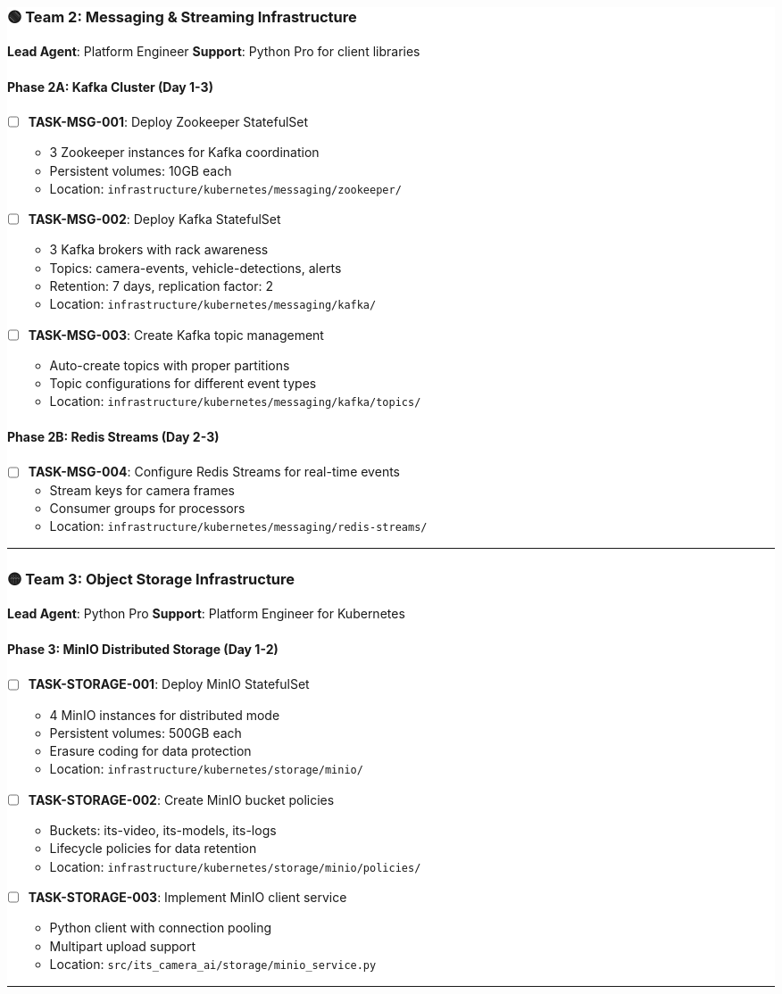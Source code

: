 
### 🟢 Team 2: Messaging & Streaming Infrastructure
**Lead Agent**: Platform Engineer
**Support**: Python Pro for client libraries

#### Phase 2A: Kafka Cluster (Day 1-3)
- [ ] **TASK-MSG-001**: Deploy Zookeeper StatefulSet
  - 3 Zookeeper instances for Kafka coordination
  - Persistent volumes: 10GB each
  - Location: `infrastructure/kubernetes/messaging/zookeeper/`

- [ ] **TASK-MSG-002**: Deploy Kafka StatefulSet
  - 3 Kafka brokers with rack awareness
  - Topics: camera-events, vehicle-detections, alerts
  - Retention: 7 days, replication factor: 2
  - Location: `infrastructure/kubernetes/messaging/kafka/`

- [ ] **TASK-MSG-003**: Create Kafka topic management
  - Auto-create topics with proper partitions
  - Topic configurations for different event types
  - Location: `infrastructure/kubernetes/messaging/kafka/topics/`

#### Phase 2B: Redis Streams (Day 2-3)
- [ ] **TASK-MSG-004**: Configure Redis Streams for real-time events
  - Stream keys for camera frames
  - Consumer groups for processors
  - Location: `infrastructure/kubernetes/messaging/redis-streams/`

---

### 🟡 Team 3: Object Storage Infrastructure
**Lead Agent**: Python Pro
**Support**: Platform Engineer for Kubernetes

#### Phase 3: MinIO Distributed Storage (Day 1-2)
- [ ] **TASK-STORAGE-001**: Deploy MinIO StatefulSet
  - 4 MinIO instances for distributed mode
  - Persistent volumes: 500GB each
  - Erasure coding for data protection
  - Location: `infrastructure/kubernetes/storage/minio/`

- [ ] **TASK-STORAGE-002**: Create MinIO bucket policies
  - Buckets: its-video, its-models, its-logs
  - Lifecycle policies for data retention
  - Location: `infrastructure/kubernetes/storage/minio/policies/`

- [ ] **TASK-STORAGE-003**: Implement MinIO client service
  - Python client with connection pooling
  - Multipart upload support
  - Location: `src/its_camera_ai/storage/minio_service.py`

---
